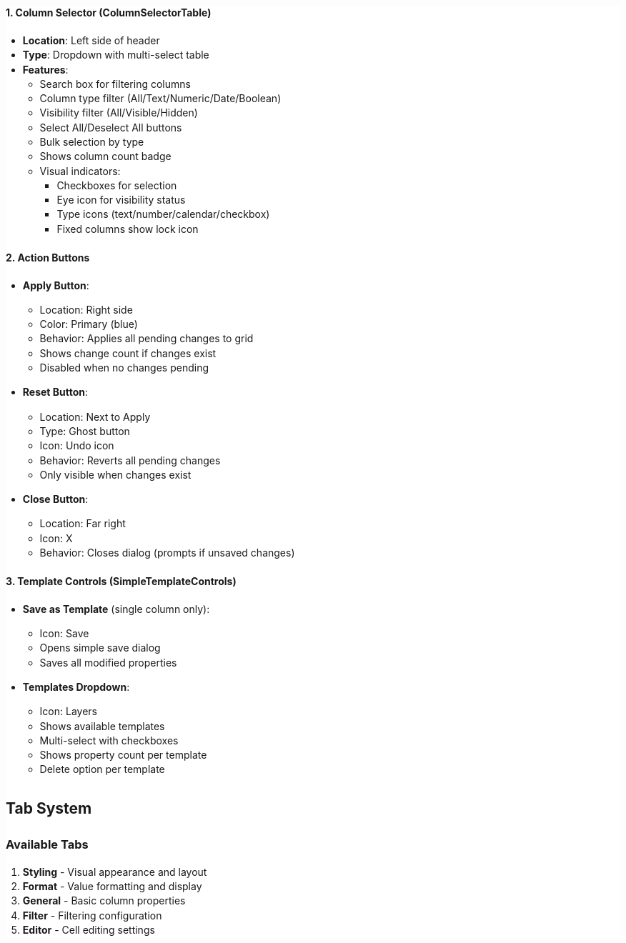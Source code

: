 #### 1. Column Selector (ColumnSelectorTable)
- **Location**: Left side of header
- **Type**: Dropdown with multi-select table
- **Features**:
  - Search box for filtering columns
  - Column type filter (All/Text/Numeric/Date/Boolean)
  - Visibility filter (All/Visible/Hidden)
  - Select All/Deselect All buttons
  - Bulk selection by type
  - Shows column count badge
  - Visual indicators:
    - Checkboxes for selection
    - Eye icon for visibility status
    - Type icons (text/number/calendar/checkbox)
    - Fixed columns show lock icon

#### 2. Action Buttons
- **Apply Button**:
  - Location: Right side
  - Color: Primary (blue)
  - Behavior: Applies all pending changes to grid
  - Shows change count if changes exist
  - Disabled when no changes pending

- **Reset Button**:
  - Location: Next to Apply
  - Type: Ghost button
  - Icon: Undo icon
  - Behavior: Reverts all pending changes
  - Only visible when changes exist

- **Close Button**:
  - Location: Far right
  - Icon: X
  - Behavior: Closes dialog (prompts if unsaved changes)

#### 3. Template Controls (SimpleTemplateControls)
- **Save as Template** (single column only):
  - Icon: Save
  - Opens simple save dialog
  - Saves all modified properties

- **Templates Dropdown**:
  - Icon: Layers
  - Shows available templates
  - Multi-select with checkboxes
  - Shows property count per template
  - Delete option per template

## Tab System

### Available Tabs
1. **Styling** - Visual appearance and layout
2. **Format** - Value formatting and display
3. **General** - Basic column properties
4. **Filter** - Filtering configuration
5. **Editor** - Cell editing settings

